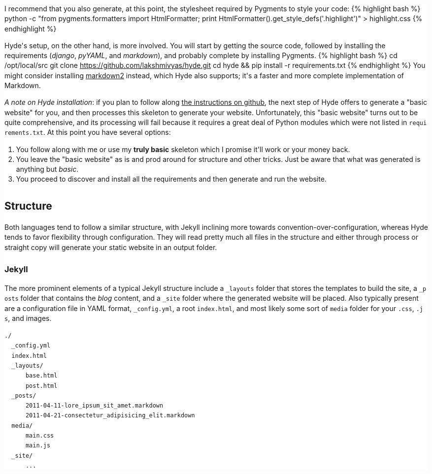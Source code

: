 I recommend that you also generate, at this point, the stylesheet required by Pygments to style your code:
{% highlight bash %}
python -c "from pygments.formatters import HtmlFormatter; print HtmlFormatter().get_style_defs('.highlight')" > highlight.css
{% endhighlight %}

Hyde's setup, on the other hand, is more involved. You will start by getting the source code, followed by installing the requirements (*django*, *pyYAML*, and *markdown*), and probably complete by installing Pygments.
{% highlight bash %}
cd /opt/local/src
git clone https://github.com/lakshmivyas/hyde.git
cd hyde && pip install -r requirements.txt
{% endhighlight %}
You might consider installing [markdown2](http://code.google.com/p/python-markdown2/) instead, which Hyde also supports; it's a faster and more complete implementation of Markdown.

*A note on Hyde installation*: if you plan to follow along [the instructions on github][hyde], the next step of Hyde offers to generate a "basic website" for you, and then processes this skeleton to generate your website. Unfortunately, this "basic website" turns out to be quite comprehensive, and its processing will fail because it requires a great deal of Python modules which were not listed in `requirements.txt`. At this point you have several options:
1. You follow along with me or use my **truly basic** skeleton which I promise it'll work or your money back.
2. You leave the "basic website" as is and prod around for structure and other tricks. Just be aware that what was generated is anything but *basic*.
2. You proceed to discover and install all the requirements and then generate and run the website.


<A name="structure"> </A>
## Structure

Both languages tend to follow a similar structure, with Jekyll inclining more towards convention-over-configuration, whereas Hyde tends to favor flexibility through configuration. They will read pretty much all files in the structure and either through process or straight copy will generate your static website in an output folder.

### Jekyll
The more prominent elements of a typical Jekyll structure include a `_layouts` folder that stores the templates to build the site, a `_posts` folder that contains the *blog* content, and a `_site` folder where the generated website will be placed. Also typically present are a configuration file in YAML format, `_config.yml`, a root `index.html`, and most likely some sort of `media` folder for your `.css`, `.js`, and images.

	./
	  _config.yml
	  index.html
	  _layouts/
	      base.html
	      post.html
	  _posts/
	      2011-04-11-lore_ipsum_sit_amet.markdown
	      2011-04-21-consectetur_adipisicing_elit.markdown
	  media/
	      main.css
	      main.js
	  _site/
	      ...


[jekyll_vs_hyde]: https://github.com/philipmat/jekyll_vs_hyde
[jekyll]: https://github.com/mojombo/jekyll
[jekyll_install]: https://github.com/mojombo/jekyll/wiki/install
[jekyll_config]: https://github.com/mojombo/jekyll/wiki/configuration
[jekyll_yfm]: https://github.com/mojombo/jekyll/wiki/YAML-Front-Matter
[jekll_permalinks]: https://github.com/mojombo/jekyll/wiki/Permalinks
[jekyll_plugins]: https://github.com/mojombo/jekyll/wiki/Plugins
[jekyll_template]: https://github.com/mojombo/jekyll/wiki/Template-Data
[liquid]: http://www.liquidmarkup.org/ 
[jekyll_pagination]: https://gist.github.com/227621
[hyde]: https://github.com/lakshmivyas/hyde
[hyde_wiki]: https://github.com/lakshmivyas/hyde/wiki
[hyde_config]: https://github.com/lakshmivyas/hyde/wiki/Settings
[hyde_preproc_media]: https://github.com/lakshmivyas/hyde/wiki/Media-Processors
[hyde_preproc_content]: https://github.com/lakshmivyas/hyde/wiki/Content-Processors
[hyde_preproc_site]: https://github.com/lakshmivyas/hyde/wiki/Site-Preprocessors
[hyde_postproc]: https://github.com/lakshmivyas/hyde/wiki/Site-Post-Processors
[hyde_template]: https://github.com/lakshmivyas/hyde/wiki/Templating-Guide
[django_template]: http://docs.djangoproject.com/en/dev/ref/templates/builtins/?from=olddocs
[djangosnippets]: http://djangosnippets.org/
[clyde]: https://github.com/lakshmivyas/hyde/blob/master/clydeweb/README.markdown